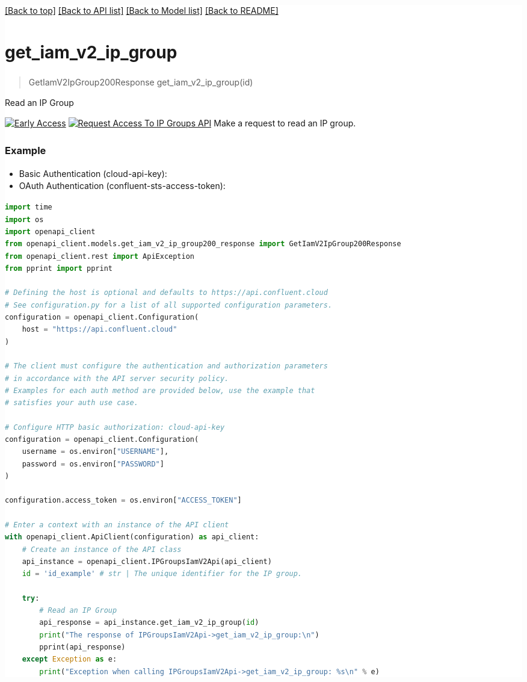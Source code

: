 [[Back to top]](#) [[Back to API list]](../ccloud/README.md#documentation-for-api-endpoints) [[Back to Model list]](../ccloud/README.md#documentation-for-models) [[Back to README]](../ccloud/README.md)

# **get_iam_v2_ip_group**
> GetIamV2IpGroup200Response get_iam_v2_ip_group(id)

Read an IP Group

[![Early Access](https://img.shields.io/badge/Lifecycle%20Stage-Early%20Access-%2345c6e8)](#section/Versioning/API-Lifecycle-Policy) [![Request Access To IP Groups API](https://img.shields.io/badge/-Request%20Access%20To%20IP%20Groups%20API-%23bc8540)](mailto:ccloud-api-access+iam-v2-early-access@confluent.io?subject=Request%20to%20join%20iam/v2%20API%20Early%20Access&body=I%E2%80%99d%20like%20to%20join%20the%20Confluent%20Cloud%20API%20Early%20Access%20for%20iam/v2%20to%20provide%20early%20feedback%21%20My%20Cloud%20Organization%20ID%20is%20%3Cretrieve%20from%20https%3A//confluent.cloud/settings/billing/payment%3E.)  Make a request to read an IP group.

### Example

* Basic Authentication (cloud-api-key):
* OAuth Authentication (confluent-sts-access-token):
```python
import time
import os
import openapi_client
from openapi_client.models.get_iam_v2_ip_group200_response import GetIamV2IpGroup200Response
from openapi_client.rest import ApiException
from pprint import pprint

# Defining the host is optional and defaults to https://api.confluent.cloud
# See configuration.py for a list of all supported configuration parameters.
configuration = openapi_client.Configuration(
    host = "https://api.confluent.cloud"
)

# The client must configure the authentication and authorization parameters
# in accordance with the API server security policy.
# Examples for each auth method are provided below, use the example that
# satisfies your auth use case.

# Configure HTTP basic authorization: cloud-api-key
configuration = openapi_client.Configuration(
    username = os.environ["USERNAME"],
    password = os.environ["PASSWORD"]
)

configuration.access_token = os.environ["ACCESS_TOKEN"]

# Enter a context with an instance of the API client
with openapi_client.ApiClient(configuration) as api_client:
    # Create an instance of the API class
    api_instance = openapi_client.IPGroupsIamV2Api(api_client)
    id = 'id_example' # str | The unique identifier for the IP group.

    try:
        # Read an IP Group
        api_response = api_instance.get_iam_v2_ip_group(id)
        print("The response of IPGroupsIamV2Api->get_iam_v2_ip_group:\n")
        pprint(api_response)
    except Exception as e:
        print("Exception when calling IPGroupsIamV2Api->get_iam_v2_ip_group: %s\n" % e)
```
